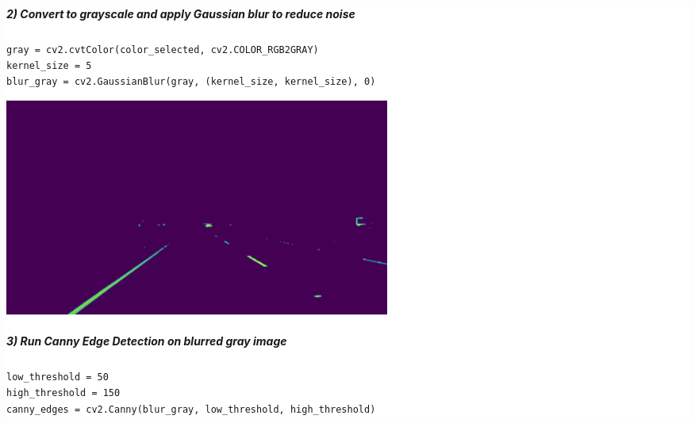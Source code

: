 ##### 2) Convert to grayscale and apply Gaussian blur to reduce noise
```
gray = cv2.cvtColor(color_selected, cv2.COLOR_RGB2GRAY)
kernel_size = 5
blur_gray = cv2.GaussianBlur(gray, (kernel_size, kernel_size), 0)
```

<img src="test_images_output/pipeline/blur_gray.jpg" width="480" alt="Blurred Image" />

##### 3) Run Canny Edge Detection on blurred gray image
```
low_threshold = 50
high_threshold = 150
canny_edges = cv2.Canny(blur_gray, low_threshold, high_threshold)
```
